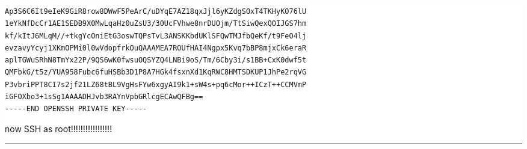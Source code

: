 ```sh
Ap3S6C6It9eIeK9GiR8row8DWwF5PeArC/uDYqE7AZ18qxJjl6yKZdgSOxT4TKHyKO76lU
1eYkNfDcCr1AE1SEDB9X0MwLqaHz0uZsU3/30UcFVhwe8nrDUOjm/TtSiwQexQOIJGS7hm
kf/kItJ6MLqM//+tkgYcOniEtG3oswTQPsTvL3ANSKKbdUKlSFQwTMJfbQeKf/t9FeO4lj
evzavyYcyj1XKmOPMi0l0wVdopfrkOuQAAAMEA7ROUfHAI4Ngpx5Kvq7bBP8mjxCk6eraR
aplTGWuSRhN8TmYx22P/9QS6wK0fwsuOQSYZQ4LNBi9oS/Tm/6Cby3i/s1BB+CxK0dwf5t
QMFbkG/t5z/YUA958Fubc6fuHSBb3D1P8A7HGk4fsxnXd1KqRWC8HMTSDKUP1JhPe2rqVG
P3vbriPPT8CI7s2jf21LZ68tBL9VgHsFYw6xgyAI9k1+sW4s+pq6cMor++ICzT++CCMVmP
iGFOXbo3+1sSg1AAAADHJvb3RAYnVpbGRlcgECAwQFBg==
-----END OPENSSH PRIVATE KEY-----
```
now SSH as root!!!!!!!!!!!!!!!!!

---


